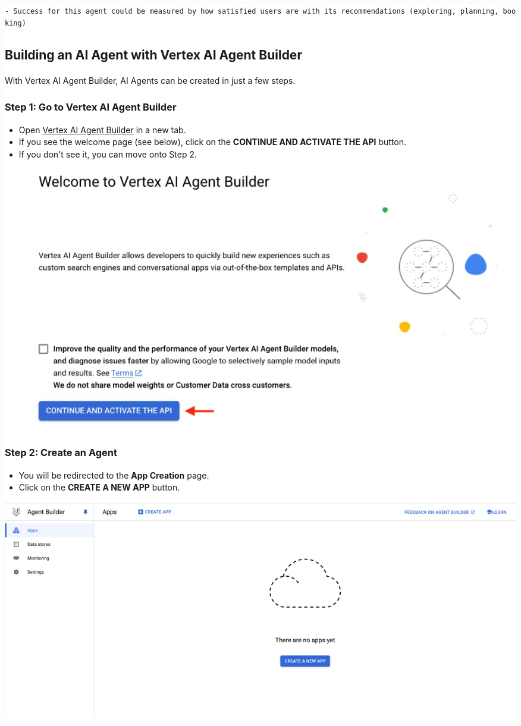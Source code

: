     - Success for this agent could be measured by how satisfied users are with its recommendations (exploring, planning, booking)

## Building an AI Agent with Vertex AI Agent Builder

With Vertex AI Agent Builder, AI Agents can be created in just a few steps.
### Step 1: Go to Vertex AI Agent Builder
- Open [Vertex AI Agent Builder](https://console.cloud.google.com/gen-app-builder) in a new tab.
- If you see the welcome page (see below), click on the **CONTINUE AND ACTIVATE THE API** button.
- If you don't see it, you can move onto Step 2. 
    
![Agent Builder Activate Page](./agents-images/1.png)

### Step 2: Create an Agent
- You will be redirected to the **App Creation** page. 
- Click on the **CREATE A NEW APP** button.

![Create App Page](./agents-images/2.png)
